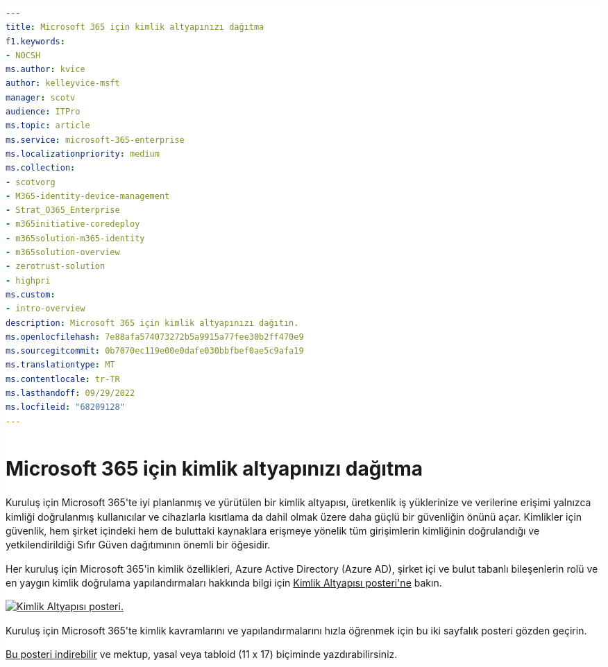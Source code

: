 ```yaml
---
title: Microsoft 365 için kimlik altyapınızı dağıtma
f1.keywords:
- NOCSH
ms.author: kvice
author: kelleyvice-msft
manager: scotv
audience: ITPro
ms.topic: article
ms.service: microsoft-365-enterprise
ms.localizationpriority: medium
ms.collection:
- scotvorg
- M365-identity-device-management
- Strat_O365_Enterprise
- m365initiative-coredeploy
- m365solution-m365-identity
- m365solution-overview
- zerotrust-solution
- highpri
ms.custom:
- intro-overview
description: Microsoft 365 için kimlik altyapınızı dağıtın.
ms.openlocfilehash: 7e88afa574073272b5a9915a77fee30b2ff470e9
ms.sourcegitcommit: 0b7070ec119e00e0dafe030bbfbef0ae5c9afa19
ms.translationtype: MT
ms.contentlocale: tr-TR
ms.lasthandoff: 09/29/2022
ms.locfileid: "68209128"
---
```

# <a name="deploy-your-identity-infrastructure-for-microsoft-365"></a>Microsoft 365 için kimlik altyapınızı dağıtma

Kuruluş için Microsoft 365'te iyi planlanmış ve yürütülen bir kimlik altyapısı, üretkenlik iş yüklerinize ve verilerine erişimi yalnızca kimliği doğrulanmış kullanıcılar ve cihazlarla kısıtlama da dahil olmak üzere daha güçlü bir güvenliğin önünü açar. Kimlikler için güvenlik, hem şirket içindeki hem de buluttaki kaynaklara erişmeye yönelik tüm girişimlerin kimliğinin doğrulandığı ve yetkilendirildiği Sıfır Güven dağıtımının önemli bir öğesidir.

Her kuruluş için Microsoft 365'in kimlik özellikleri, Azure Active Directory (Azure AD), şirket içi ve bulut tabanlı bileşenlerin rolü ve en yaygın kimlik doğrulama yapılandırmaları hakkında bilgi için [Kimlik Altyapısı posteri'ne](../downloads/m365e-identity-infra.pdf) bakın.

[![Kimlik Altyapısı posteri.](../downloads/m365e-identity-infra.png)](../downloads/m365e-identity-infra.pdf)

Kuruluş için Microsoft 365'te kimlik kavramlarını ve yapılandırmalarını hızla öğrenmek için bu iki sayfalık posteri gözden geçirin.

[Bu posteri indirebilir](https://github.com/MicrosoftDocs/microsoft-365-docs/raw/public/microsoft-365/downloads/m365e-identity-infra.pdf) ve mektup, yasal veya tabloid (11 x 17) biçiminde yazdırabilirsiniz.

